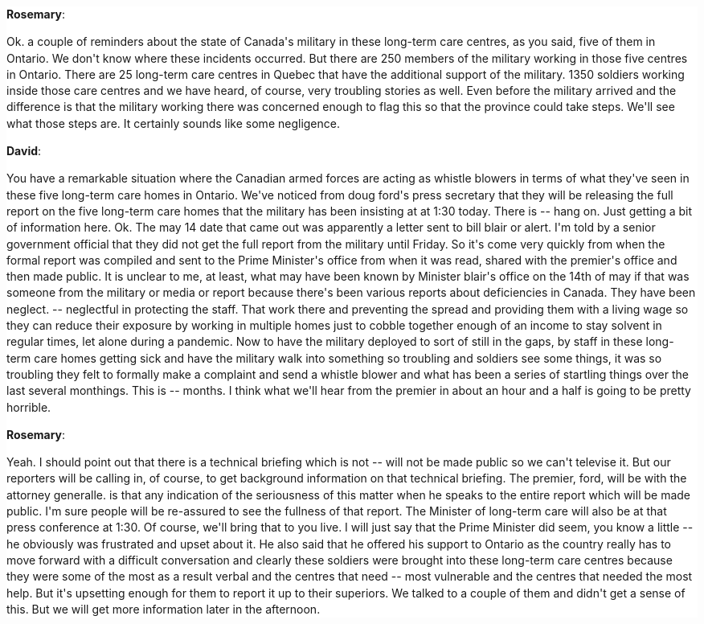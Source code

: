 **Rosemary**:

Ok. a couple of reminders about the state of Canada's military in these long-term care centres, as you said, five of them in Ontario.
We don't know where these incidents occurred.
But there are 250 members of the military working in those five centres in Ontario.
There are 25 long-term care centres in Quebec that have the additional support of the military.
1350 soldiers working inside those care centres and we have heard, of course, very troubling stories as well.
Even before the military arrived and the difference is that the military working there was concerned enough to flag this so that the province could take steps.
We'll see what those steps are.
It certainly sounds like some negligence.



**David**:

You have a remarkable situation where the Canadian armed forces are acting as whistle blowers in terms of what they've seen in these five long-term care homes in Ontario.
We've noticed from doug ford's press secretary that they will be releasing the full report on the five long-term care homes that the military has been insisting at at 1:30 today.
There is -- hang on. Just getting a bit of information here.
Ok. The may 14 date that came out was apparently a letter sent to bill blair or alert.
I'm told by a senior government official that they did not get the full report from the military until Friday.
So it's come very quickly from when the formal report was compiled and sent to the Prime Minister's office from when it was read, shared with the premier's office and then made public.
It is unclear to me, at least, what may have been known by Minister blair's office on the 14th of may if that was someone from the military or media or report because there's been various reports about deficiencies in Canada.
They have been neglect.
-- neglectful in protecting the staff.
That work there and preventing the spread and providing them with a living wage so they can reduce their exposure by working in multiple homes just to cobble together enough of an income to stay solvent in regular times, let alone during a pandemic.
Now to have the military deployed to sort of still in the gaps, by staff in these long-term care homes getting sick and have the military walk into something so troubling and soldiers see some things, it was so troubling they felt to formally make a complaint and send a whistle blower and what has been a series of startling things over the last several monthings.
This is -- months.
I think what we'll hear from the premier in about an hour and a half is going to be pretty horrible.



**Rosemary**:

Yeah.
I should point out that there is a technical briefing which is not -- will not be made public so we can't televise it. But our reporters will be calling in, of course, to get background information on that technical briefing.
The premier, ford, will be with the attorney generalle.
is that any indication of the seriousness of this matter when he speaks to the entire report which will be made public.
I'm sure people will be re-assured to see the fullness of that report.
The Minister of long-term care will also be at that press conference at 1:30. Of course, we'll bring that to you live.
I will just say that the Prime Minister did seem, you know a little -- he obviously was frustrated and upset about it. He also said that he offered his support to Ontario as the country really has to move forward with a difficult conversation and clearly these soldiers were brought into these long-term care centres because they were some of the most as a result verbal and the centres that need -- most vulnerable and the centres that needed the most help.
But it's upsetting enough for them to report it up to their superiors.
We talked to a couple of them and didn't get a sense of this.
But we will get more information later in the afternoon.
